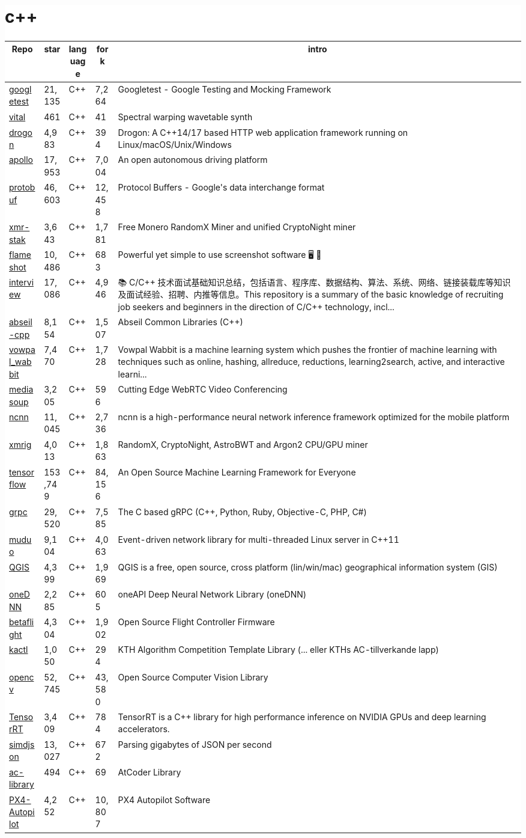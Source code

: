 
# c++

Repo|star|language|fork|intro
-|-|-|-|-
[googletest](https://hub.fastgit.org//google/googletest)|21,135|C++|7,264|Googletest - Google Testing and Mocking Framework
[vital](https://hub.fastgit.org//mtytel/vital)|461|C++|41|Spectral warping wavetable synth
[drogon](https://hub.fastgit.org//an-tao/drogon)|4,983|C++|394|Drogon: A C++14/17 based HTTP web application framework running on Linux/macOS/Unix/Windows
[apollo](https://hub.fastgit.org//ApolloAuto/apollo)|17,953|C++|7,004|An open autonomous driving platform
[protobuf](https://hub.fastgit.org//protocolbuffers/protobuf)|46,603|C++|12,458|Protocol Buffers - Google's data interchange format
[xmr-stak](https://hub.fastgit.org//fireice-uk/xmr-stak)|3,643|C++|1,781|Free Monero RandomX Miner and unified CryptoNight miner
[flameshot](https://hub.fastgit.org//flameshot-org/flameshot)|10,486|C++|683|Powerful yet simple to use screenshot software 🖥️ 📸
[interview](https://hub.fastgit.org//huihut/interview)|17,086|C++|4,946|📚 C/C++ 技术面试基础知识总结，包括语言、程序库、数据结构、算法、系统、网络、链接装载库等知识及面试经验、招聘、内推等信息。This repository is a summary of the basic knowledge of recruiting job seekers and beginners in the direction of C/C++ technology, incl...
[abseil-cpp](https://hub.fastgit.org//abseil/abseil-cpp)|8,154|C++|1,507|Abseil Common Libraries (C++)
[vowpal_wabbit](https://hub.fastgit.org//VowpalWabbit/vowpal_wabbit)|7,470|C++|1,728|Vowpal Wabbit is a machine learning system which pushes the frontier of machine learning with techniques such as online, hashing, allreduce, reductions, learning2search, active, and interactive learni...
[mediasoup](https://hub.fastgit.org//versatica/mediasoup)|3,205|C++|596|Cutting Edge WebRTC Video Conferencing
[ncnn](https://hub.fastgit.org//Tencent/ncnn)|11,045|C++|2,736|ncnn is a high-performance neural network inference framework optimized for the mobile platform
[xmrig](https://hub.fastgit.org//xmrig/xmrig)|4,013|C++|1,863|RandomX, CryptoNight, AstroBWT and Argon2 CPU/GPU miner
[tensorflow](https://hub.fastgit.org//tensorflow/tensorflow)|153,749|C++|84,156|An Open Source Machine Learning Framework for Everyone
[grpc](https://hub.fastgit.org//grpc/grpc)|29,520|C++|7,585|The C based gRPC (C++, Python, Ruby, Objective-C, PHP, C#)
[muduo](https://hub.fastgit.org//chenshuo/muduo)|9,104|C++|4,063|Event-driven network library for multi-threaded Linux server in C++11
[QGIS](https://hub.fastgit.org//qgis/QGIS)|4,399|C++|1,969|QGIS is a free, open source, cross platform (lin/win/mac) geographical information system (GIS)
[oneDNN](https://hub.fastgit.org//oneapi-src/oneDNN)|2,285|C++|605|oneAPI Deep Neural Network Library (oneDNN)
[betaflight](https://hub.fastgit.org//betaflight/betaflight)|4,304|C++|1,902|Open Source Flight Controller Firmware
[kactl](https://hub.fastgit.org//kth-competitive-programming/kactl)|1,050|C++|294|KTH Algorithm Competition Template Library (... eller KTHs AC-tillverkande lapp)
[opencv](https://hub.fastgit.org//opencv/opencv)|52,745|C++|43,580|Open Source Computer Vision Library
[TensorRT](https://hub.fastgit.org//NVIDIA/TensorRT)|3,409|C++|784|TensorRT is a C++ library for high performance inference on NVIDIA GPUs and deep learning accelerators.
[simdjson](https://hub.fastgit.org//simdjson/simdjson)|13,027|C++|672|Parsing gigabytes of JSON per second
[ac-library](https://hub.fastgit.org//atcoder/ac-library)|494|C++|69|AtCoder Library
[PX4-Autopilot](https://hub.fastgit.org//PX4/PX4-Autopilot)|4,252|C++|10,807|PX4 Autopilot Software
